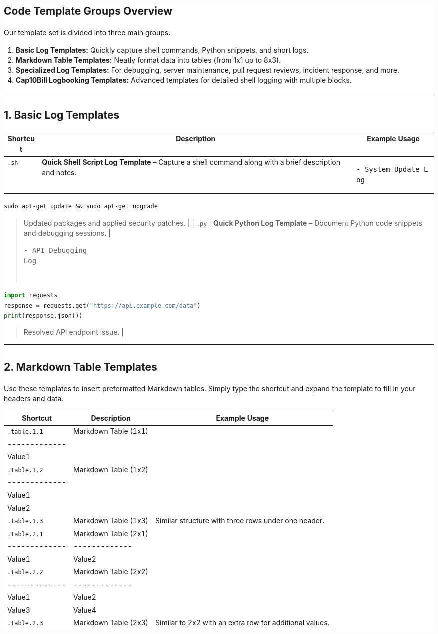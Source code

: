 
## Code Template Groups Overview

Our template set is divided into three main groups:

1. **Basic Log Templates:** Quickly capture shell commands, Python snippets, and short logs.
2. **Markdown Table Templates:** Neatly format data into tables (from 1x1 up to 8x3).
3. **Specialized Log Templates:** For debugging, server maintenance, pull request reviews, incident response, and more.
4. **Cap10Bill Logbooking Templates:** Advanced templates for detailed shell logging with multiple blocks.

---

## 1. Basic Log Templates

| **Shortcut** | **Description**                               | **Example Usage** |
|--------------|-----------------------------------------------|-------------------|
| `.sh`        | **Quick Shell Script Log Template** – Capture a shell command along with a brief description and notes. | <pre>- System Update Log  

```shell
sudo apt-get update && sudo apt-get upgrade
```  

> Updated packages and applied security patches.
</pre> |
| `.py`        | **Quick Python Log Template** – Document Python code snippets and debugging sessions. | <pre>- API Debugging Log  
```python
import requests
response = requests.get("https://api.example.com/data")
print(response.json())
```  
> Resolved API endpoint issue.
</pre> |

---

## 2. Markdown Table Templates

Use these templates to insert preformatted Markdown tables. Simply type the shortcut and expand the template to fill in your headers and data.

| **Shortcut**    | **Description**                | **Example Usage**                                                                                           |
|-----------------|--------------------------------|-------------------------------------------------------------------------------------------------------------|
| `.table.1.1`    | Markdown Table (1x1)           | <pre>|Header1|  
|-------------|
|Value1|</pre>                                                     |
| `.table.1.2`    | Markdown Table (1x2)           | <pre>|Header1|  
|-------------|
|Value1|
|Value2|</pre>                                                   |
| `.table.1.3`    | Markdown Table (1x3)           | Similar structure with three rows under one header.                                                       |
| `.table.2.1`    | Markdown Table (2x1)           | <pre>|Header1|Header2|  
|-------------|-------------|
|Value1|Value2|</pre>                                                    |
| `.table.2.2`    | Markdown Table (2x2)           | <pre>|Header1|Header2|  
|-------------|-------------|
|Value1|Value2|
|Value3|Value4|</pre>                                              |
| `.table.2.3`    | Markdown Table (2x3)           | Similar to 2x2 with an extra row for additional values.                                                   |